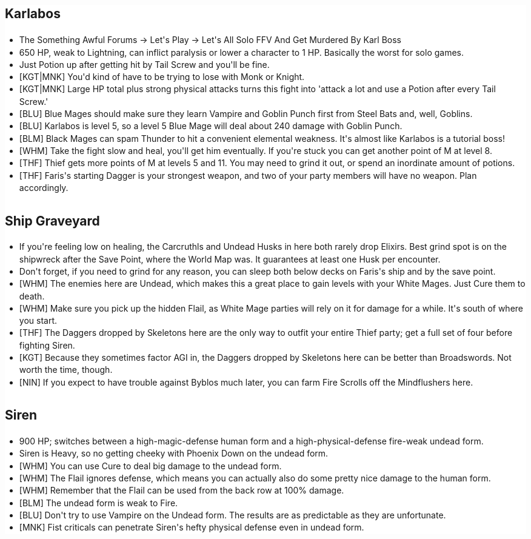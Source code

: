 ## Karlabos
* The Something Awful Forums -> Let's Play -> Let's All Solo FFV And Get Murdered By Karl Boss
* 650 HP, weak to Lightning, can inflict paralysis or lower a character to 1 HP. Basically the worst for solo games.
* Just Potion up after getting hit by Tail Screw and you'll be fine.
* [KGT|MNK] You'd kind of have to be trying to lose with Monk or Knight.
* [KGT|MNK] Large HP total plus strong physical attacks turns this fight into 'attack a lot and use a Potion after every Tail Screw.'
* [BLU] Blue Mages should make sure they learn Vampire and Goblin Punch first from Steel Bats and, well, Goblins.
* [BLU] Karlabos is level 5, so a level 5 Blue Mage will deal about 240 damage with Goblin Punch.
* [BLM] Black Mages can spam Thunder to hit a convenient elemental weakness. It's almost like Karlabos is a tutorial boss!
* [WHM] Take the fight slow and heal, you'll get him eventually. If you're stuck you can get another point of M at level 8.
* [THF] Thief gets more points of M at levels 5 and 11. You may need to grind it out, or spend an inordinate amount of potions.
* [THF] Faris's starting Dagger is your strongest weapon, and two of your party members will have no weapon. Plan accordingly.

## Ship Graveyard
* If you're feeling low on healing, the Carcruthls and Undead Husks in here both rarely drop Elixirs. Best grind spot is on the shipwreck after the Save Point, where the World Map was. It guarantees at least one Husk per encounter.
* Don't forget, if you need to grind for any reason, you can sleep both below decks on Faris's ship and by the save point.
* [WHM] The enemies here are Undead, which makes this a great place to gain levels with your White Mages. Just Cure them to death.
* [WHM] Make sure you pick up the hidden Flail, as White Mage parties will rely on it for damage for a while. It's south of where you start.
* [THF] The Daggers dropped by Skeletons here are the only way to outfit your entire Thief party; get a full set of four before fighting Siren.
* [KGT] Because they sometimes factor AGI in, the Daggers dropped by Skeletons here can be better than Broadswords. Not worth the time, though.
* [NIN] If you expect to have trouble against Byblos much later, you can farm Fire Scrolls off the Mindflushers here.

## Siren
* 900 HP; switches between a high-magic-defense human form and a high-physical-defense fire-weak undead form.
* Siren is Heavy, so no getting cheeky with Phoenix Down on the undead form.
* [WHM] You can use Cure to deal big damage to the undead form.
* [WHM] The Flail ignores defense, which means you can actually also do some pretty nice damage to the human form.
* [WHM] Remember that the Flail can be used from the back row at 100% damage.
* [BLM] The undead form is weak to Fire.
* [BLU] Don't try to use Vampire on the Undead form. The results are as predictable as they are unfortunate.
* [MNK] Fist criticals can penetrate Siren's hefty physical defense even in undead form.
